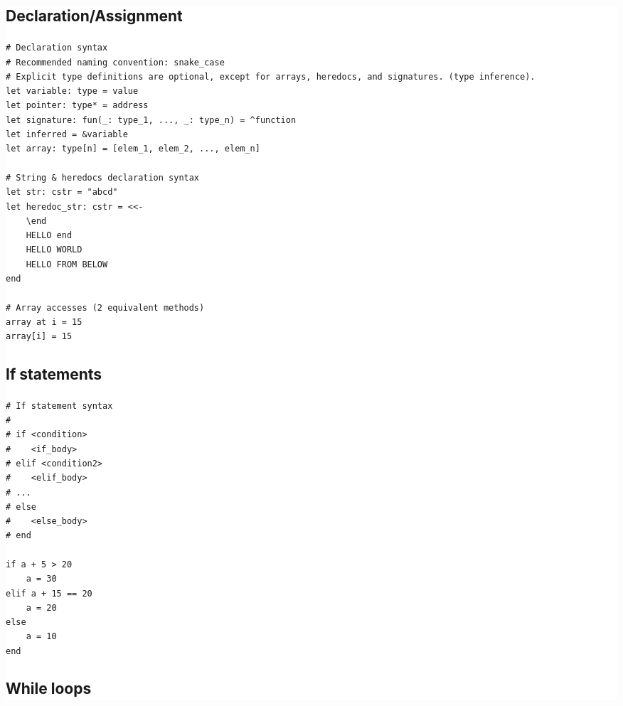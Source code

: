 ## Declaration/Assignment

```txt
# Declaration syntax
# Recommended naming convention: snake_case
# Explicit type definitions are optional, except for arrays, heredocs, and signatures. (type inference).
let variable: type = value
let pointer: type* = address
let signature: fun(_: type_1, ..., _: type_n) = ^function
let inferred = &variable
let array: type[n] = [elem_1, elem_2, ..., elem_n]

# String & heredocs declaration syntax
let str: cstr = "abcd"
let heredoc_str: cstr = <<-
    \end
    HELLO end
    HELLO WORLD
    HELLO FROM BELOW
end

# Array accesses (2 equivalent methods)
array at i = 15
array[i] = 15
```

## If statements

```txt
# If statement syntax
#
# if <condition>
#    <if_body>
# elif <condition2>
#    <elif_body>
# ...
# else
#    <else_body>
# end

if a + 5 > 20
    a = 30
elif a + 15 == 20
    a = 20
else
    a = 10
end
```

## While loops
